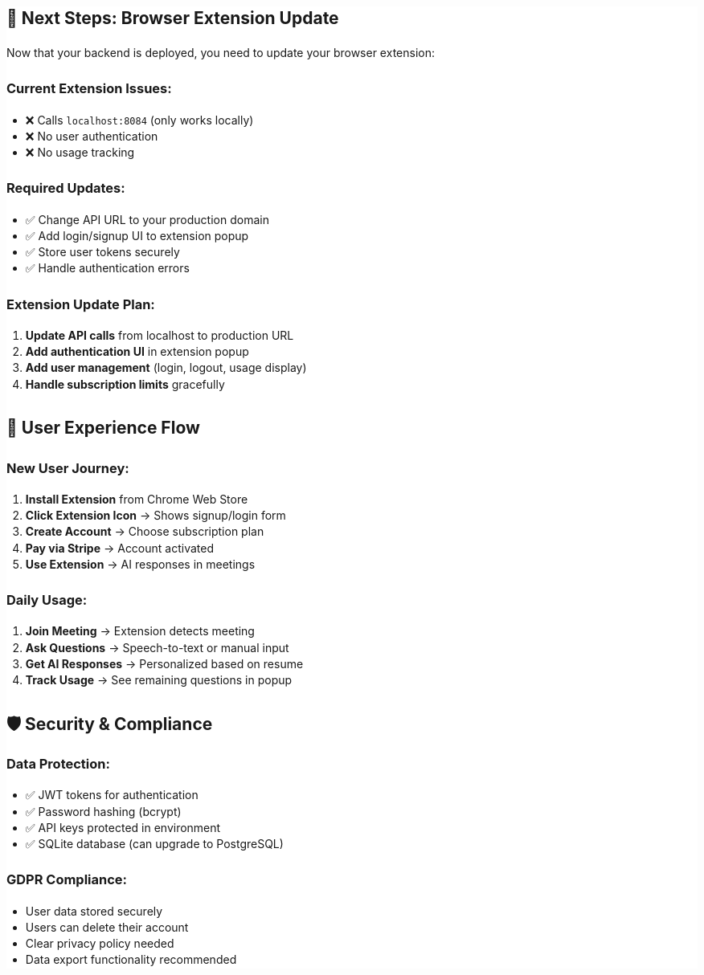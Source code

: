 ## 🔄 **Next Steps: Browser Extension Update**

Now that your backend is deployed, you need to update your browser extension:

### **Current Extension Issues:**
- ❌ Calls `localhost:8084` (only works locally)
- ❌ No user authentication
- ❌ No usage tracking

### **Required Updates:**
- ✅ Change API URL to your production domain
- ✅ Add login/signup UI to extension popup
- ✅ Store user tokens securely
- ✅ Handle authentication errors

### **Extension Update Plan:**
1. **Update API calls** from localhost to production URL
2. **Add authentication UI** in extension popup
3. **Add user management** (login, logout, usage display)
4. **Handle subscription limits** gracefully

## 📱 **User Experience Flow**

### **New User Journey:**
1. **Install Extension** from Chrome Web Store
2. **Click Extension Icon** → Shows signup/login form
3. **Create Account** → Choose subscription plan
4. **Pay via Stripe** → Account activated
5. **Use Extension** → AI responses in meetings

### **Daily Usage:**
1. **Join Meeting** → Extension detects meeting
2. **Ask Questions** → Speech-to-text or manual input
3. **Get AI Responses** → Personalized based on resume
4. **Track Usage** → See remaining questions in popup

## 🛡️ **Security & Compliance**

### **Data Protection:**
- ✅ JWT tokens for authentication
- ✅ Password hashing (bcrypt)
- ✅ API keys protected in environment
- ✅ SQLite database (can upgrade to PostgreSQL)

### **GDPR Compliance:**
- User data stored securely
- Users can delete their account
- Clear privacy policy needed
- Data export functionality recommended
